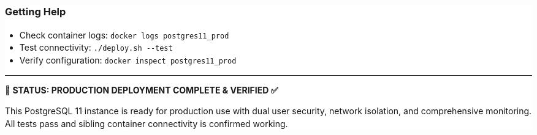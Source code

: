 ### Getting Help
- Check container logs: `docker logs postgres11_prod`
- Test connectivity: `./deploy.sh --test`
- Verify configuration: `docker inspect postgres11_prod`

---

**🎉 STATUS: PRODUCTION DEPLOYMENT COMPLETE & VERIFIED ✅**

This PostgreSQL 11 instance is ready for production use with dual user security, network isolation, and comprehensive monitoring. All tests pass and sibling container connectivity is confirmed working.
